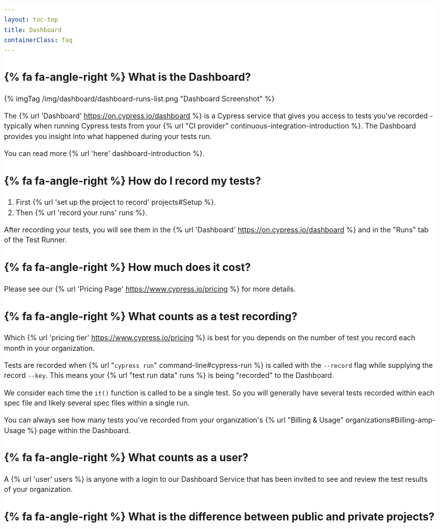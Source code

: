 ```yaml
---
layout: toc-top
title: Dashboard
containerClass: faq
---
```


## {% fa fa-angle-right %} What is the Dashboard?

{% imgTag /img/dashboard/dashboard-runs-list.png "Dashboard Screenshot" %}

The {% url 'Dashboard' https://on.cypress.io/dashboard %} is a Cypress service that gives you access to tests you've recorded - typically when running Cypress tests from your {% url "CI provider" continuous-integration-introduction %}. The Dashboard provides you insight into what happened during your tests run.

You can read more {% url 'here' dashboard-introduction %}.

## {% fa fa-angle-right %} How do I record my tests?

1. First {% url 'set up the project to record' projects#Setup %}.
2. Then {% url 'record your runs' runs %}.

After recording your tests, you will see them in the {% url 'Dashboard' https://on.cypress.io/dashboard %} and in the "Runs" tab of the Test Runner.

## {% fa fa-angle-right %} How much does it cost?

Please see our {% url 'Pricing Page' https://www.cypress.io/pricing %} for more details.

## {% fa fa-angle-right %} What counts as a test recording?

Which {% url 'pricing tier' https://www.cypress.io/pricing %} is best for you depends on the number of test you record each month in your organization.

Tests are recorded when {% url "`cypress run`" command-line#cypress-run %} is called with the `--record` flag while supplying the record `--key`. This means your {% url "test run data" runs %} is being "recorded" to the Dashboard.

We consider each time the `it()` function is called to be a single test. So you will generally have several tests recorded within each spec file and likely several spec files within a single run.

You can always see how many tests you've recorded from your organization's {% url "Billing & Usage" organizations#Billing-amp-Usage %} page within the Dashboard.

## {% fa fa-angle-right %} What counts as a user?

A {% url 'user' users %} is anyone with a login to our Dashboard Service that has been invited to see and review the test results of your organization.

## {% fa fa-angle-right %} What is the difference between public and private projects?
